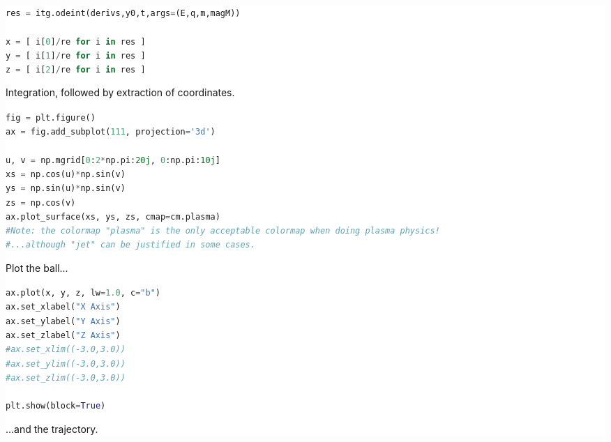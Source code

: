 
```python
res = itg.odeint(derivs,y0,t,args=(E,q,m,magM))

x = [ i[0]/re for i in res ]
y = [ i[1]/re for i in res ]
z = [ i[2]/re for i in res ]
```
Integration, followed by extraction of coordinates.

```python
fig = plt.figure()
ax = fig.add_subplot(111, projection='3d')

u, v = np.mgrid[0:2*np.pi:20j, 0:np.pi:10j]
xs = np.cos(u)*np.sin(v)
ys = np.sin(u)*np.sin(v)
zs = np.cos(v)
ax.plot_surface(xs, ys, zs, cmap=cm.plasma)
#Note: the colormap "plasma" is the only acceptable colormap when doing plasma physics!
#...although "jet" can be justified in some cases.
```
Plot the ball...

```python
ax.plot(x, y, z, lw=1.0, c="b")
ax.set_xlabel("X Axis")
ax.set_ylabel("Y Axis")
ax.set_zlabel("Z Axis")
#ax.set_xlim((-3.0,3.0))
#ax.set_ylim((-3.0,3.0))
#ax.set_zlim((-3.0,3.0))

plt.show(block=True)
```
...and the trajectory.


